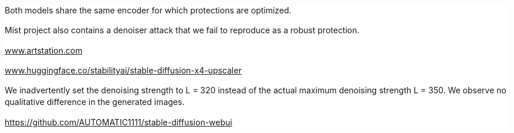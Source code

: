 Both models share the same encoder for which protections are optimized.

Mist project also contains a denoiser attack that we fail to reproduce as a robust protection.

www.artstation.com

www.huggingface.co/stabilityai/stable-diffusion-x4-upscaler

We inadvertently set the denoising strength to L = 320 instead of the actual maximum denoising strength L = 350. We observe no qualitative difference in the generated images.

https://github.com/AUTOMATIC1111/stable-diffusion-webui

